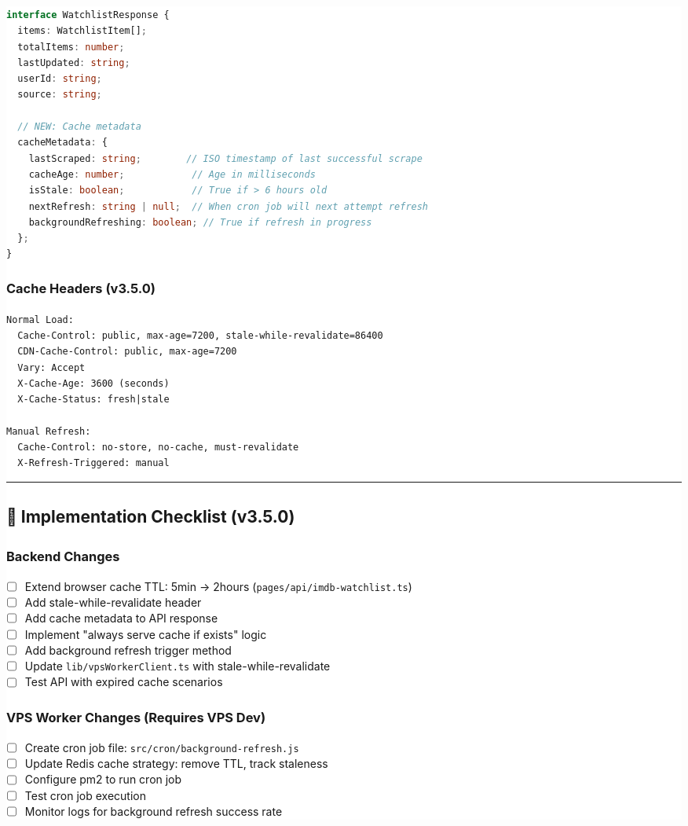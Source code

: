 ```typescript
interface WatchlistResponse {
  items: WatchlistItem[];
  totalItems: number;
  lastUpdated: string;
  userId: string;
  source: string;

  // NEW: Cache metadata
  cacheMetadata: {
    lastScraped: string;        // ISO timestamp of last successful scrape
    cacheAge: number;            // Age in milliseconds
    isStale: boolean;            // True if > 6 hours old
    nextRefresh: string | null;  // When cron job will next attempt refresh
    backgroundRefreshing: boolean; // True if refresh in progress
  };
}
```

### Cache Headers (v3.5.0)

```
Normal Load:
  Cache-Control: public, max-age=7200, stale-while-revalidate=86400
  CDN-Cache-Control: public, max-age=7200
  Vary: Accept
  X-Cache-Age: 3600 (seconds)
  X-Cache-Status: fresh|stale

Manual Refresh:
  Cache-Control: no-store, no-cache, must-revalidate
  X-Refresh-Triggered: manual
```

---

## 📝 Implementation Checklist (v3.5.0)

### Backend Changes
- [ ] Extend browser cache TTL: 5min → 2hours (`pages/api/imdb-watchlist.ts`)
- [ ] Add stale-while-revalidate header
- [ ] Add cache metadata to API response
- [ ] Implement "always serve cache if exists" logic
- [ ] Add background refresh trigger method
- [ ] Update `lib/vpsWorkerClient.ts` with stale-while-revalidate
- [ ] Test API with expired cache scenarios

### VPS Worker Changes (Requires VPS Dev)
- [ ] Create cron job file: `src/cron/background-refresh.js`
- [ ] Update Redis cache strategy: remove TTL, track staleness
- [ ] Configure pm2 to run cron job
- [ ] Test cron job execution
- [ ] Monitor logs for background refresh success rate
